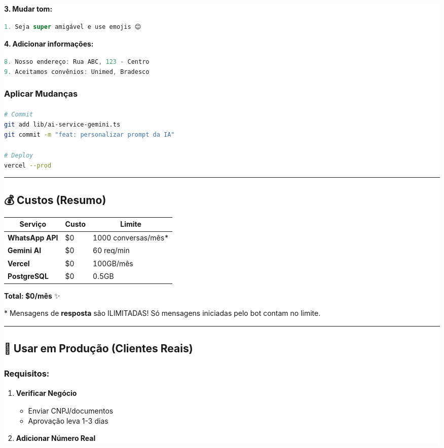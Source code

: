 **3. Mudar tom:**

```typescript
1. Seja super amigável e use emojis 😊
```

**4. Adicionar informações:**

```typescript
8. Nosso endereço: Rua ABC, 123 - Centro
9. Aceitamos convênios: Unimed, Bradesco
```

### Aplicar Mudanças

```bash
# Commit
git add lib/ai-service-gemini.ts
git commit -m "feat: personalizar prompt da IA"

# Deploy
vercel --prod
```

---

## 💰 Custos (Resumo)

| Serviço          | Custo | Limite               |
| ---------------- | ----- | -------------------- |
| **WhatsApp API** | $0    | 1000 conversas/mês\* |
| **Gemini AI**    | $0    | 60 req/min           |
| **Vercel**       | $0    | 100GB/mês            |
| **PostgreSQL**   | $0    | 0.5GB                |

**Total: $0/mês** ✨

\* Mensagens de **resposta** são ILIMITADAS!
Só mensagens iniciadas pelo bot contam no limite.

---

## 🚀 Usar em Produção (Clientes Reais)

### Requisitos:

1. **Verificar Negócio**

   - Enviar CNPJ/documentos
   - Aprovação leva 1-3 dias

2. **Adicionar Número Real**
